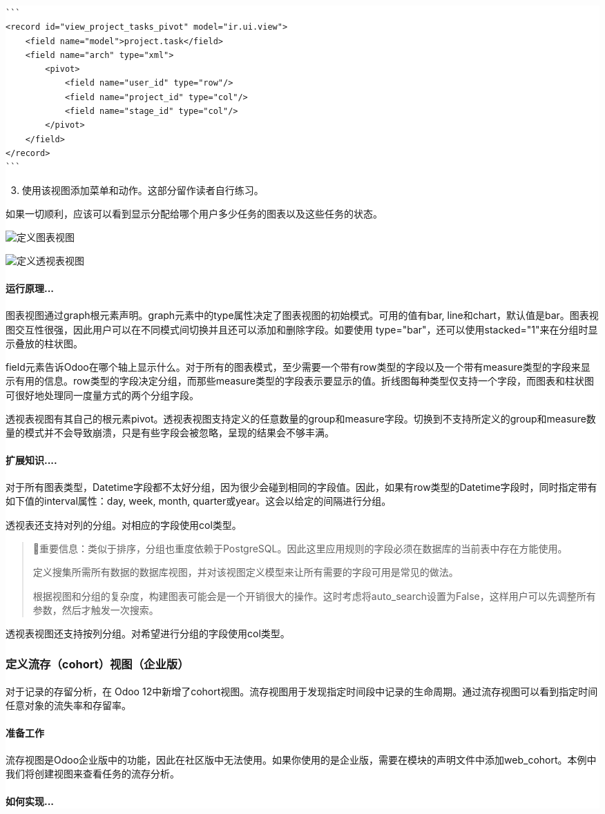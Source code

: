     ```
    <record id="view_project_tasks_pivot" model="ir.ui.view">
        <field name="model">project.task</field>
        <field name="arch" type="xml">
            <pivot>
                <field name="user_id" type="row"/>
                <field name="project_id" type="col"/>
                <field name="stage_id" type="col"/>
            </pivot>
        </field>
    </record>
    ```
3. 使用该视图添加菜单和动作。这部分留作读者自行练习。

如果一切顺利，应该可以看到显示分配给哪个用户多少任务的图表以及这些任务的状态。

![定义图表视图](https://i.cdnl.ink/homepage/wp-content/uploads/2021/01/2021050104115142.png)

![定义透视表视图](https://i.cdnl.ink/homepage/wp-content/uploads/2021/01/2021050104121541.png)

#### 运行原理...

图表视图通过graph根元素声明。graph元素中的type属性决定了图表视图的初始模式。可用的值有bar, line和chart，默认值是bar。图表视图交互性很强，因此用户可以在不同模式间切换并且还可以添加和删除字段。如要使用 type="bar"，还可以使用stacked="1"来在分组时显示叠放的柱状图。

field元素告诉Odoo在哪个轴上显示什么。对于所有的图表模式，至少需要一个带有row类型的字段以及一个带有measure类型的字段来显示有用的信息。row类型的字段决定分组，而那些measure类型的字段表示要显示的值。折线图每种类型仅支持一个字段，而图表和柱状图可很好地处理同一度量方式的两个分组字段。

透视表视图有其自己的根元素pivot。透视表视图支持定义的任意数量的group和measure字段。切换到不支持所定义的group和measure数量的模式并不会导致崩溃，只是有些字段会被忽略，呈现的结果会不够丰满。

#### 扩展知识....

对于所有图表类型，Datetime字段都不太好分组，因为很少会碰到相同的字段值。因此，如果有row类型的Datetime字段时，同时指定带有如下值的interval属性：day, week, month, quarter或year。这会以给定的间隔进行分组。

透视表还支持对列的分组。对相应的字段使用col类型。

> 📝重要信息：类似于排序，分组也重度依赖于PostgreSQL。因此这里应用规则的字段必须在数据库的当前表中存在方能使用。
>
> 定义搜集所需所有数据的数据库视图，并对该视图定义模型来让所有需要的字段可用是常见的做法。
>
> 根据视图和分组的复杂度，构建图表可能会是一个开销很大的操作。这时考虑将auto\_search设置为False，这样用户可以先调整所有参数，然后才触发一次搜索。

透视表视图还支持按列分组。对希望进行分组的字段使用col类型。

### 定义流存（cohort）视图（企业版）

对于记录的存留分析，在 Odoo 12中新增了cohort视图。流存视图用于发现指定时间段中记录的生命周期。通过流存视图可以看到指定时间任意对象的流失率和存留率。

#### 准备工作

流存视图是Odoo企业版中的功能，因此在社区版中无法使用。如果你使用的是企业版，需要在模块的声明文件中添加web\_cohort。本例中我们将创建视图来查看任务的流存分析。

#### 如何实现...
